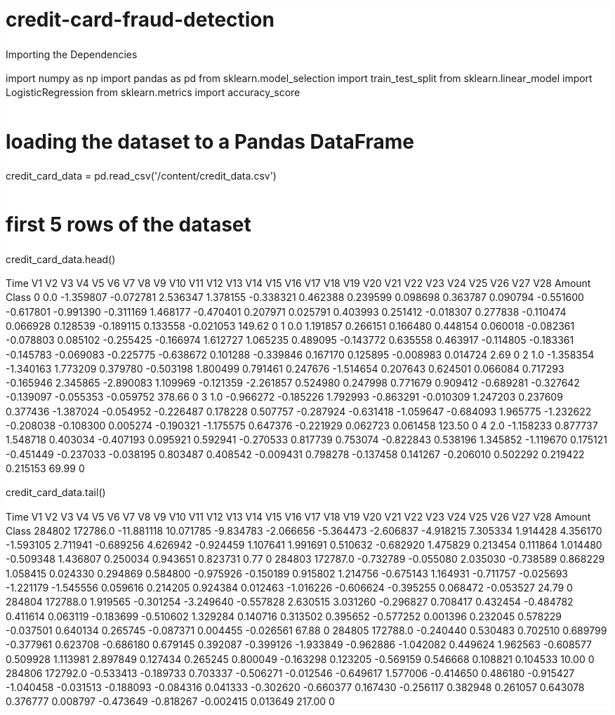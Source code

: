 # credit-card-fraud-detection

Importing the Dependencies


import numpy as np
import pandas as pd
from sklearn.model_selection import train_test_split
from sklearn.linear_model import LogisticRegression
from sklearn.metrics import accuracy_score
     

# loading the dataset to a Pandas DataFrame
credit_card_data = pd.read_csv('/content/credit_data.csv')
     

# first 5 rows of the dataset
credit_card_data.head()
     
Time	V1	V2	V3	V4	V5	V6	V7	V8	V9	V10	V11	V12	V13	V14	V15	V16	V17	V18	V19	V20	V21	V22	V23	V24	V25	V26	V27	V28	Amount	Class
0	0.0	-1.359807	-0.072781	2.536347	1.378155	-0.338321	0.462388	0.239599	0.098698	0.363787	0.090794	-0.551600	-0.617801	-0.991390	-0.311169	1.468177	-0.470401	0.207971	0.025791	0.403993	0.251412	-0.018307	0.277838	-0.110474	0.066928	0.128539	-0.189115	0.133558	-0.021053	149.62	0
1	0.0	1.191857	0.266151	0.166480	0.448154	0.060018	-0.082361	-0.078803	0.085102	-0.255425	-0.166974	1.612727	1.065235	0.489095	-0.143772	0.635558	0.463917	-0.114805	-0.183361	-0.145783	-0.069083	-0.225775	-0.638672	0.101288	-0.339846	0.167170	0.125895	-0.008983	0.014724	2.69	0
2	1.0	-1.358354	-1.340163	1.773209	0.379780	-0.503198	1.800499	0.791461	0.247676	-1.514654	0.207643	0.624501	0.066084	0.717293	-0.165946	2.345865	-2.890083	1.109969	-0.121359	-2.261857	0.524980	0.247998	0.771679	0.909412	-0.689281	-0.327642	-0.139097	-0.055353	-0.059752	378.66	0
3	1.0	-0.966272	-0.185226	1.792993	-0.863291	-0.010309	1.247203	0.237609	0.377436	-1.387024	-0.054952	-0.226487	0.178228	0.507757	-0.287924	-0.631418	-1.059647	-0.684093	1.965775	-1.232622	-0.208038	-0.108300	0.005274	-0.190321	-1.175575	0.647376	-0.221929	0.062723	0.061458	123.50	0
4	2.0	-1.158233	0.877737	1.548718	0.403034	-0.407193	0.095921	0.592941	-0.270533	0.817739	0.753074	-0.822843	0.538196	1.345852	-1.119670	0.175121	-0.451449	-0.237033	-0.038195	0.803487	0.408542	-0.009431	0.798278	-0.137458	0.141267	-0.206010	0.502292	0.219422	0.215153	69.99	0

credit_card_data.tail()
     
Time	V1	V2	V3	V4	V5	V6	V7	V8	V9	V10	V11	V12	V13	V14	V15	V16	V17	V18	V19	V20	V21	V22	V23	V24	V25	V26	V27	V28	Amount	Class
284802	172786.0	-11.881118	10.071785	-9.834783	-2.066656	-5.364473	-2.606837	-4.918215	7.305334	1.914428	4.356170	-1.593105	2.711941	-0.689256	4.626942	-0.924459	1.107641	1.991691	0.510632	-0.682920	1.475829	0.213454	0.111864	1.014480	-0.509348	1.436807	0.250034	0.943651	0.823731	0.77	0
284803	172787.0	-0.732789	-0.055080	2.035030	-0.738589	0.868229	1.058415	0.024330	0.294869	0.584800	-0.975926	-0.150189	0.915802	1.214756	-0.675143	1.164931	-0.711757	-0.025693	-1.221179	-1.545556	0.059616	0.214205	0.924384	0.012463	-1.016226	-0.606624	-0.395255	0.068472	-0.053527	24.79	0
284804	172788.0	1.919565	-0.301254	-3.249640	-0.557828	2.630515	3.031260	-0.296827	0.708417	0.432454	-0.484782	0.411614	0.063119	-0.183699	-0.510602	1.329284	0.140716	0.313502	0.395652	-0.577252	0.001396	0.232045	0.578229	-0.037501	0.640134	0.265745	-0.087371	0.004455	-0.026561	67.88	0
284805	172788.0	-0.240440	0.530483	0.702510	0.689799	-0.377961	0.623708	-0.686180	0.679145	0.392087	-0.399126	-1.933849	-0.962886	-1.042082	0.449624	1.962563	-0.608577	0.509928	1.113981	2.897849	0.127434	0.265245	0.800049	-0.163298	0.123205	-0.569159	0.546668	0.108821	0.104533	10.00	0
284806	172792.0	-0.533413	-0.189733	0.703337	-0.506271	-0.012546	-0.649617	1.577006	-0.414650	0.486180	-0.915427	-1.040458	-0.031513	-0.188093	-0.084316	0.041333	-0.302620	-0.660377	0.167430	-0.256117	0.382948	0.261057	0.643078	0.376777	0.008797	-0.473649	-0.818267	-0.002415	0.013649	217.00	0
